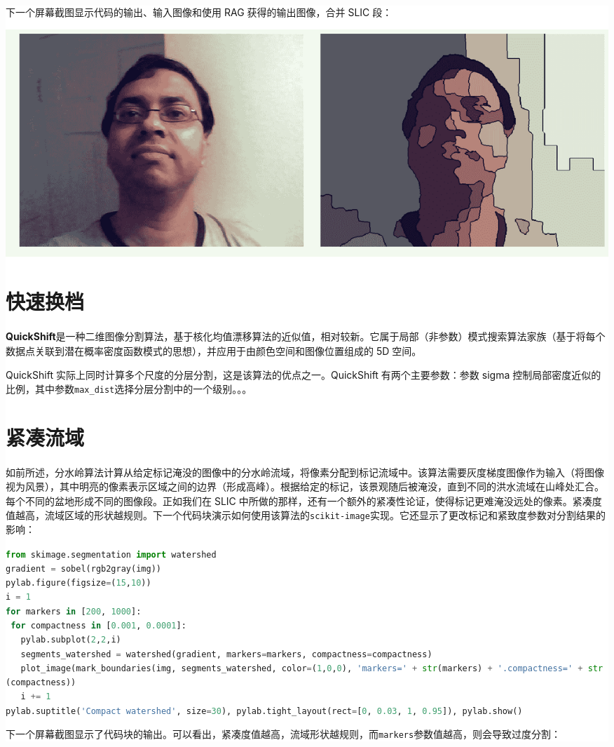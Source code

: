 下一个屏幕截图显示代码的输出、输入图像和使用 RAG 获得的输出图像，合并 SLIC 段：

![](img/5d2537ba-6969-447a-a459-d0aae8857b6f.png)

# 快速换档

**QuickShift**是一种二维图像分割算法，基于核化均值漂移算法的近似值，相对较新。它属于局部（非参数）模式搜索算法家族（基于将每个数据点关联到潜在概率密度函数模式的思想），并应用于由颜色空间和图像位置组成的 5D 空间。

QuickShift 实际上同时计算多个尺度的分层分割，这是该算法的优点之一。QuickShift 有两个主要参数：参数 sigma 控制局部密度近似的比例，其中参数`max_dist`选择分层分割中的一个级别。。。

# 紧凑流域

如前所述，分水岭算法计算从给定标记淹没的图像中的分水岭流域，将像素分配到标记流域中。该算法需要灰度梯度图像作为输入（将图像视为风景），其中明亮的像素表示区域之间的边界（形成高峰）。根据给定的标记，该景观随后被淹没，直到不同的洪水流域在山峰处汇合。每个不同的盆地形成不同的图像段。正如我们在 SLIC 中所做的那样，还有一个额外的紧凑性论证，使得标记更难淹没远处的像素。紧凑度值越高，流域区域的形状越规则。下一个代码块演示如何使用该算法的`scikit-image`实现。它还显示了更改标记和紧致度参数对分割结果的影响：

```py
from skimage.segmentation import watershed
gradient = sobel(rgb2gray(img))
pylab.figure(figsize=(15,10))
i = 1
for markers in [200, 1000]:
 for compactness in [0.001, 0.0001]:
   pylab.subplot(2,2,i)
   segments_watershed = watershed(gradient, markers=markers, compactness=compactness)
   plot_image(mark_boundaries(img, segments_watershed, color=(1,0,0), 'markers=' + str(markers) + '.compactness=' + str(compactness))
   i += 1
pylab.suptitle('Compact watershed', size=30), pylab.tight_layout(rect=[0, 0.03, 1, 0.95]), pylab.show()
```

下一个屏幕截图显示了代码块的输出。可以看出，紧凑度值越高，流域形状越规则，而`markers`参数值越高，则会导致过度分割：
